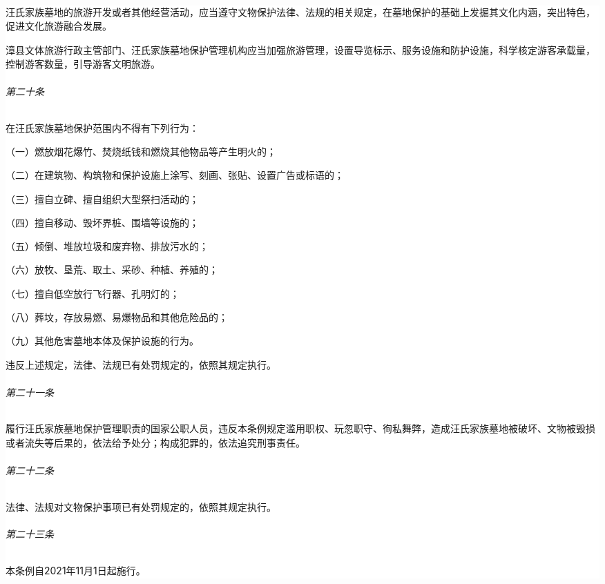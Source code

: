 汪氏家族墓地的旅游开发或者其他经营活动，应当遵守文物保护法律、法规的相关规定，在墓地保护的基础上发掘其文化内涵，突出特色，促进文化旅游融合发展。

漳县文体旅游行政主管部门、汪氏家族墓地保护管理机构应当加强旅游管理，设置导览标示、服务设施和防护设施，科学核定游客承载量，控制游客数量，引导游客文明旅游。

###### 第二十条

在汪氏家族墓地保护范围内不得有下列行为：

（一）燃放烟花爆竹、焚烧纸钱和燃烧其他物品等产生明火的；

（二）在建筑物、构筑物和保护设施上涂写、刻画、张贴、设置广告或标语的；

（三）擅自立碑、擅自组织大型祭扫活动的；

（四）擅自移动、毁坏界桩、围墙等设施的；

（五）倾倒、堆放垃圾和废弃物、排放污水的；

（六）放牧、垦荒、取土、采砂、种植、养殖的；

（七）擅自低空放行飞行器、孔明灯的；

（八）葬坟，存放易燃、易爆物品和其他危险品的；

（九）其他危害墓地本体及保护设施的行为。

违反上述规定，法律、法规已有处罚规定的，依照其规定执行。

###### 第二十一条

履行汪氏家族墓地保护管理职责的国家公职人员，违反本条例规定滥用职权、玩忽职守、徇私舞弊，造成汪氏家族墓地被破坏、文物被毁损或者流失等后果的，依法给予处分；构成犯罪的，依法追究刑事责任。

###### 第二十二条

法律、法规对文物保护事项已有处罚规定的，依照其规定执行。

###### 第二十三条

本条例自2021年11月1日起施行。
